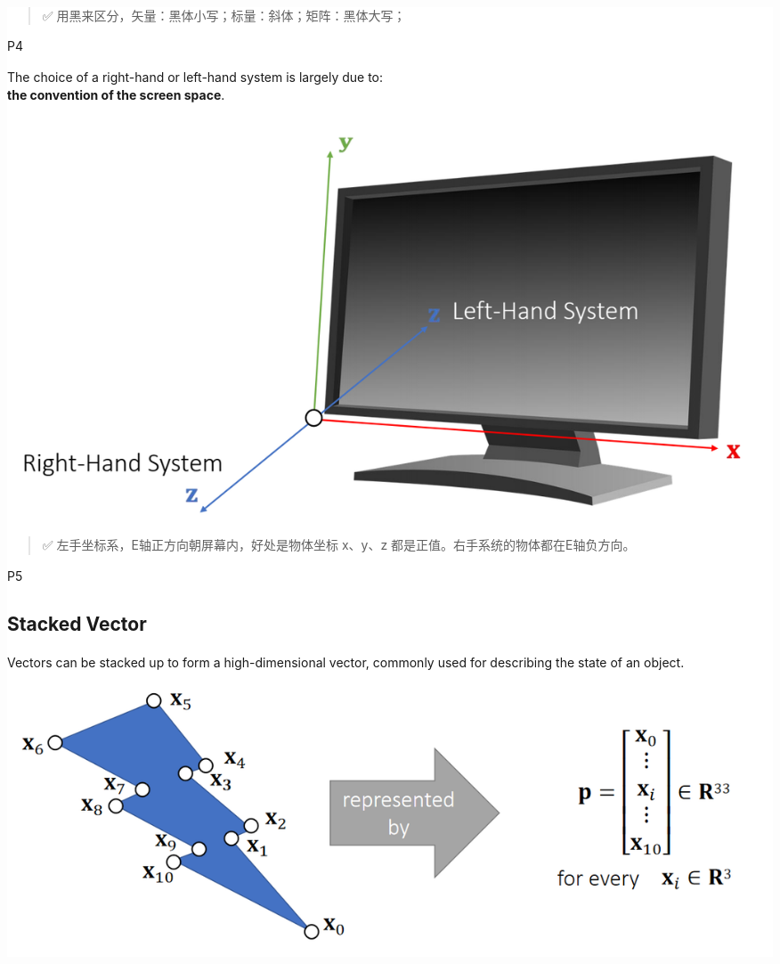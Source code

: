 
> &#x2705; 用黑来区分，矢量：黑体小写；标量：斜体；矩阵：黑体大写；      




P4  


The choice of a right-hand or left-hand system is largely due to:    
**the convention of the screen space**.    

![](./assets/02-3.png)    

> &#x2705; 左手坐标系，E轴正方向朝屏幕内，好处是物体坐标 x、y、z 都是正值。右手系统的物体都在E轴负方向。   




P5
## Stacked Vector   


Vectors can be stacked up to form a high-dimensional vector, commonly used for describing the state of an object.     

![](./assets/02-4-1.png)    
